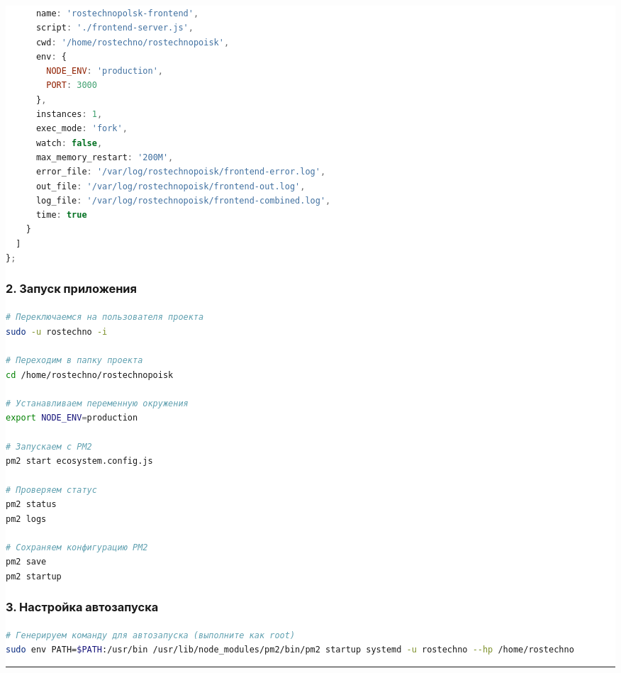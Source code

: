 ```javascript
      name: 'rostechnopolsk-frontend',
      script: './frontend-server.js',
      cwd: '/home/rostechno/rostechnopoisk',
      env: {
        NODE_ENV: 'production',
        PORT: 3000
      },
      instances: 1,
      exec_mode: 'fork',
      watch: false,
      max_memory_restart: '200M',
      error_file: '/var/log/rostechnopoisk/frontend-error.log',
      out_file: '/var/log/rostechnopoisk/frontend-out.log',
      log_file: '/var/log/rostechnopoisk/frontend-combined.log',
      time: true
    }
  ]
};
```

### 2. Запуск приложения

```bash
# Переключаемся на пользователя проекта
sudo -u rostechno -i

# Переходим в папку проекта
cd /home/rostechno/rostechnopoisk

# Устанавливаем переменную окружения
export NODE_ENV=production

# Запускаем с PM2
pm2 start ecosystem.config.js

# Проверяем статус
pm2 status
pm2 logs

# Сохраняем конфигурацию PM2
pm2 save
pm2 startup
```

### 3. Настройка автозапуска

```bash
# Генерируем команду для автозапуска (выполните как root)
sudo env PATH=$PATH:/usr/bin /usr/lib/node_modules/pm2/bin/pm2 startup systemd -u rostechno --hp /home/rostechno
```

---